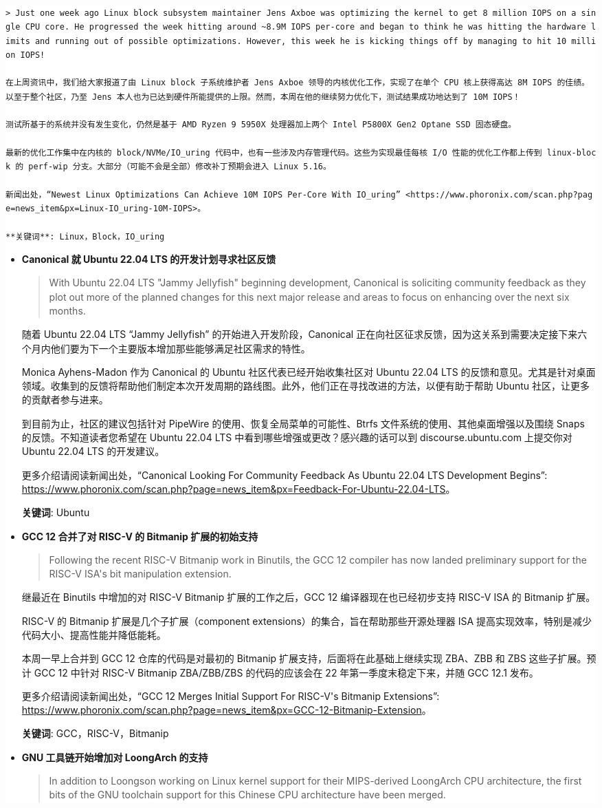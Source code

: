     > Just one week ago Linux block subsystem maintainer Jens Axboe was optimizing the kernel to get 8 million IOPS on a single CPU core. He progressed the week hitting around ~8.9M IOPS per-core and began to think he was hitting the hardware limits and running out of possible optimizations. However, this week he is kicking things off by managing to hit 10 million IOPS!

    在上周资讯中，我们给大家报道了由 Linux block 子系统维护者 Jens Axboe 领导的内核优化工作，实现了在单个 CPU 核上获得高达 8M IOPS 的佳绩。以至于整个社区，乃至 Jens 本人也为已达到硬件所能提供的上限。然而，本周在他的继续努力优化下，测试结果成功地达到了 10M IOPS！

    测试所基于的系统并没有发生变化，仍然是基于 AMD Ryzen 9 5950X 处理器加上两个 Intel P5800X Gen2 Optane SSD 固态硬盘。

    最新的优化工作集中在内核的 block/NVMe/IO_uring 代码中，也有一些涉及内存管理代码。这些为实现最佳每核 I/O 性能的优化工作都上传到 linux-block 的 perf-wip 分支。大部分（可能不会是全部）修改补丁预期会进入 Linux 5.16。

    新闻出处，“Newest Linux Optimizations Can Achieve 10M IOPS Per-Core With IO_uring” <https://www.phoronix.com/scan.php?page=news_item&px=Linux-IO_uring-10M-IOPS>。

    **关键词**: Linux，Block，IO_uring

- **Canonical 就 Ubuntu 22.04 LTS 的开发计划寻求社区反馈**

    > With Ubuntu 22.04 LTS "Jammy Jellyfish" beginning development, Canonical is soliciting community feedback as they plot out more of the planned changes for this next major release and areas to focus on enhancing over the next six months.

    随着 Ubuntu 22.04 LTS “Jammy Jellyfish” 的开始进入开发阶段，Canonical 正在向社区征求反馈，因为这关系到需要决定接下来六个月内他们要为下一个主要版本增加那些能够满足社区需求的特性。

    Monica Ayhens-Madon 作为 Canonical 的 Ubuntu 社区代表已经开始收集社区对 Ubuntu 22.04 LTS 的反馈和意见。尤其是针对桌面领域。收集到的反馈将帮助他们制定本次开发周期的路线图。此外，他们正在寻找改进的方法，以便有助于帮助 Ubuntu 社区，让更多的贡献者参与进来。

    到目前为止，社区的建议包括针对 PipeWire 的使用、恢复全局菜单的可能性、Btrfs 文件系统的使用、其他桌面增强以及围绕 Snaps 的反馈。不知道读者您希望在 Ubuntu 22.04 LTS 中看到哪些增强或更改？感兴趣的话可以到 discourse.ubuntu.com 上提交你对 Ubuntu 22.04 LTS 的开发建议。
    
    更多介绍请阅读新闻出处，“Canonical Looking For Community Feedback As Ubuntu 22.04 LTS Development Begins”: <https://www.phoronix.com/scan.php?page=news_item&px=Feedback-For-Ubuntu-22.04-LTS>。

    **关键词**: Ubuntu

- **GCC 12 合并了对 RISC-V 的 Bitmanip 扩展的初始支持**

    > Following the recent RISC-V Bitmanip work in Binutils, the GCC 12 compiler has now landed preliminary support for the RISC-V ISA's bit manipulation extension.
    
    继最近在 Binutils 中增加的对 RISC-V Bitmanip 扩展的工作之后，GCC 12 编译器现在也已经初步支持 RISC-V ISA 的 Bitmanip 扩展。

    RISC-V 的 Bitmanip 扩展是几个子扩展（component extensions）的集合，旨在帮助那些开源处理器 ISA 提高实现效率，特别是减少代码大小、提高性能并降低能耗。

    本周一早上合并到 GCC 12 仓库的代码是对最初的 Bitmanip 扩展支持，后面将在此基础上继续实现 ZBA、ZBB 和 ZBS 这些子扩展。预计 GCC 12 中针对 RISC-V Bitmanip ZBA/ZBB/ZBS 的代码的应该会在 22 年第一季度末稳定下来，并随 GCC 12.1 发布。
    
    更多介绍请阅读新闻出处，“GCC 12 Merges Initial Support For RISC-V's Bitmanip Extensions”: <https://www.phoronix.com/scan.php?page=news_item&px=GCC-12-Bitmanip-Extension>。

    **关键词**: GCC，RISC-V，Bitmanip

- **GNU 工具链开始增加对 LoongArch 的支持**

    > In addition to Loongson working on Linux kernel support for their MIPS-derived LoongArch CPU architecture, the first bits of the GNU toolchain support for this Chinese CPU architecture have been merged.
